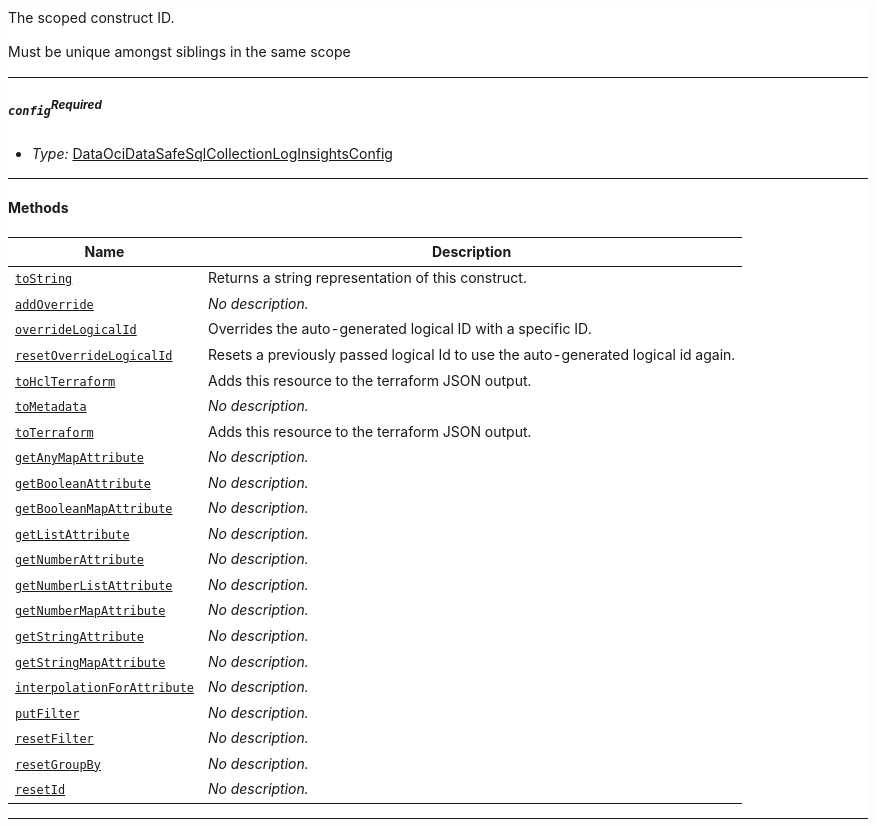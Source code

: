 The scoped construct ID.

Must be unique amongst siblings in the same scope

---

##### `config`<sup>Required</sup> <a name="config" id="rhizo-co-terraform-provider-oci.dataOciDataSafeSqlCollectionLogInsights.DataOciDataSafeSqlCollectionLogInsights.Initializer.parameter.config"></a>

- *Type:* <a href="#rhizo-co-terraform-provider-oci.dataOciDataSafeSqlCollectionLogInsights.DataOciDataSafeSqlCollectionLogInsightsConfig">DataOciDataSafeSqlCollectionLogInsightsConfig</a>

---

#### Methods <a name="Methods" id="Methods"></a>

| **Name** | **Description** |
| --- | --- |
| <code><a href="#rhizo-co-terraform-provider-oci.dataOciDataSafeSqlCollectionLogInsights.DataOciDataSafeSqlCollectionLogInsights.toString">toString</a></code> | Returns a string representation of this construct. |
| <code><a href="#rhizo-co-terraform-provider-oci.dataOciDataSafeSqlCollectionLogInsights.DataOciDataSafeSqlCollectionLogInsights.addOverride">addOverride</a></code> | *No description.* |
| <code><a href="#rhizo-co-terraform-provider-oci.dataOciDataSafeSqlCollectionLogInsights.DataOciDataSafeSqlCollectionLogInsights.overrideLogicalId">overrideLogicalId</a></code> | Overrides the auto-generated logical ID with a specific ID. |
| <code><a href="#rhizo-co-terraform-provider-oci.dataOciDataSafeSqlCollectionLogInsights.DataOciDataSafeSqlCollectionLogInsights.resetOverrideLogicalId">resetOverrideLogicalId</a></code> | Resets a previously passed logical Id to use the auto-generated logical id again. |
| <code><a href="#rhizo-co-terraform-provider-oci.dataOciDataSafeSqlCollectionLogInsights.DataOciDataSafeSqlCollectionLogInsights.toHclTerraform">toHclTerraform</a></code> | Adds this resource to the terraform JSON output. |
| <code><a href="#rhizo-co-terraform-provider-oci.dataOciDataSafeSqlCollectionLogInsights.DataOciDataSafeSqlCollectionLogInsights.toMetadata">toMetadata</a></code> | *No description.* |
| <code><a href="#rhizo-co-terraform-provider-oci.dataOciDataSafeSqlCollectionLogInsights.DataOciDataSafeSqlCollectionLogInsights.toTerraform">toTerraform</a></code> | Adds this resource to the terraform JSON output. |
| <code><a href="#rhizo-co-terraform-provider-oci.dataOciDataSafeSqlCollectionLogInsights.DataOciDataSafeSqlCollectionLogInsights.getAnyMapAttribute">getAnyMapAttribute</a></code> | *No description.* |
| <code><a href="#rhizo-co-terraform-provider-oci.dataOciDataSafeSqlCollectionLogInsights.DataOciDataSafeSqlCollectionLogInsights.getBooleanAttribute">getBooleanAttribute</a></code> | *No description.* |
| <code><a href="#rhizo-co-terraform-provider-oci.dataOciDataSafeSqlCollectionLogInsights.DataOciDataSafeSqlCollectionLogInsights.getBooleanMapAttribute">getBooleanMapAttribute</a></code> | *No description.* |
| <code><a href="#rhizo-co-terraform-provider-oci.dataOciDataSafeSqlCollectionLogInsights.DataOciDataSafeSqlCollectionLogInsights.getListAttribute">getListAttribute</a></code> | *No description.* |
| <code><a href="#rhizo-co-terraform-provider-oci.dataOciDataSafeSqlCollectionLogInsights.DataOciDataSafeSqlCollectionLogInsights.getNumberAttribute">getNumberAttribute</a></code> | *No description.* |
| <code><a href="#rhizo-co-terraform-provider-oci.dataOciDataSafeSqlCollectionLogInsights.DataOciDataSafeSqlCollectionLogInsights.getNumberListAttribute">getNumberListAttribute</a></code> | *No description.* |
| <code><a href="#rhizo-co-terraform-provider-oci.dataOciDataSafeSqlCollectionLogInsights.DataOciDataSafeSqlCollectionLogInsights.getNumberMapAttribute">getNumberMapAttribute</a></code> | *No description.* |
| <code><a href="#rhizo-co-terraform-provider-oci.dataOciDataSafeSqlCollectionLogInsights.DataOciDataSafeSqlCollectionLogInsights.getStringAttribute">getStringAttribute</a></code> | *No description.* |
| <code><a href="#rhizo-co-terraform-provider-oci.dataOciDataSafeSqlCollectionLogInsights.DataOciDataSafeSqlCollectionLogInsights.getStringMapAttribute">getStringMapAttribute</a></code> | *No description.* |
| <code><a href="#rhizo-co-terraform-provider-oci.dataOciDataSafeSqlCollectionLogInsights.DataOciDataSafeSqlCollectionLogInsights.interpolationForAttribute">interpolationForAttribute</a></code> | *No description.* |
| <code><a href="#rhizo-co-terraform-provider-oci.dataOciDataSafeSqlCollectionLogInsights.DataOciDataSafeSqlCollectionLogInsights.putFilter">putFilter</a></code> | *No description.* |
| <code><a href="#rhizo-co-terraform-provider-oci.dataOciDataSafeSqlCollectionLogInsights.DataOciDataSafeSqlCollectionLogInsights.resetFilter">resetFilter</a></code> | *No description.* |
| <code><a href="#rhizo-co-terraform-provider-oci.dataOciDataSafeSqlCollectionLogInsights.DataOciDataSafeSqlCollectionLogInsights.resetGroupBy">resetGroupBy</a></code> | *No description.* |
| <code><a href="#rhizo-co-terraform-provider-oci.dataOciDataSafeSqlCollectionLogInsights.DataOciDataSafeSqlCollectionLogInsights.resetId">resetId</a></code> | *No description.* |

---